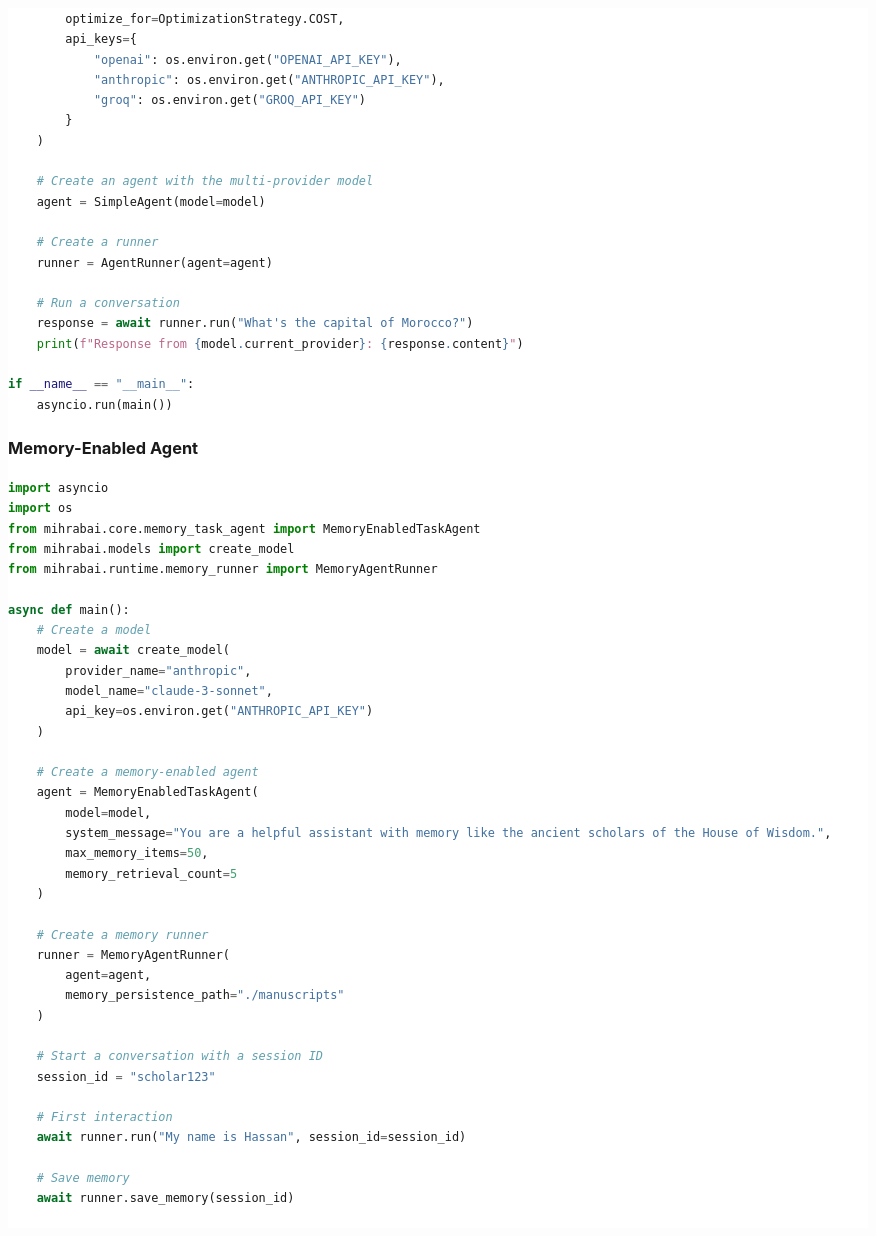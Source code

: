 ```python
        optimize_for=OptimizationStrategy.COST,
        api_keys={
            "openai": os.environ.get("OPENAI_API_KEY"),
            "anthropic": os.environ.get("ANTHROPIC_API_KEY"),
            "groq": os.environ.get("GROQ_API_KEY")
        }
    )
    
    # Create an agent with the multi-provider model
    agent = SimpleAgent(model=model)
    
    # Create a runner
    runner = AgentRunner(agent=agent)
    
    # Run a conversation
    response = await runner.run("What's the capital of Morocco?")
    print(f"Response from {model.current_provider}: {response.content}")

if __name__ == "__main__":
    asyncio.run(main())
```

### Memory-Enabled Agent

```python
import asyncio
import os
from mihrabai.core.memory_task_agent import MemoryEnabledTaskAgent
from mihrabai.models import create_model
from mihrabai.runtime.memory_runner import MemoryAgentRunner

async def main():
    # Create a model
    model = await create_model(
        provider_name="anthropic",
        model_name="claude-3-sonnet",
        api_key=os.environ.get("ANTHROPIC_API_KEY")
    )
    
    # Create a memory-enabled agent
    agent = MemoryEnabledTaskAgent(
        model=model,
        system_message="You are a helpful assistant with memory like the ancient scholars of the House of Wisdom.",
        max_memory_items=50,
        memory_retrieval_count=5
    )
    
    # Create a memory runner
    runner = MemoryAgentRunner(
        agent=agent,
        memory_persistence_path="./manuscripts"
    )
    
    # Start a conversation with a session ID
    session_id = "scholar123"
    
    # First interaction
    await runner.run("My name is Hassan", session_id=session_id)
    
    # Save memory
    await runner.save_memory(session_id)
    
```